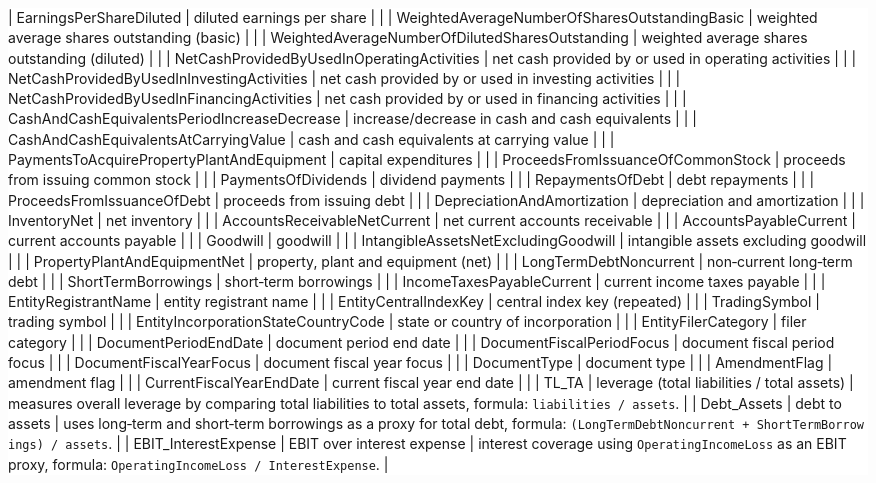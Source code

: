 | EarningsPerShareDiluted | diluted earnings per share | |
| WeightedAverageNumberOfSharesOutstandingBasic | weighted average shares outstanding (basic) | |
| WeightedAverageNumberOfDilutedSharesOutstanding | weighted average shares outstanding (diluted) | |
| NetCashProvidedByUsedInOperatingActivities | net cash provided by or used in operating activities | |
| NetCashProvidedByUsedInInvestingActivities | net cash provided by or used in investing activities | |
| NetCashProvidedByUsedInFinancingActivities | net cash provided by or used in financing activities | |
| CashAndCashEquivalentsPeriodIncreaseDecrease | increase/decrease in cash and cash equivalents | |
| CashAndCashEquivalentsAtCarryingValue | cash and cash equivalents at carrying value | |
| PaymentsToAcquirePropertyPlantAndEquipment | capital expenditures | |
| ProceedsFromIssuanceOfCommonStock | proceeds from issuing common stock | |
| PaymentsOfDividends | dividend payments | |
| RepaymentsOfDebt | debt repayments | |
| ProceedsFromIssuanceOfDebt | proceeds from issuing debt | |
| DepreciationAndAmortization | depreciation and amortization | |
| InventoryNet | net inventory | |
| AccountsReceivableNetCurrent | net current accounts receivable | |
| AccountsPayableCurrent | current accounts payable | |
| Goodwill | goodwill | |
| IntangibleAssetsNetExcludingGoodwill | intangible assets excluding goodwill | |
| PropertyPlantAndEquipmentNet | property, plant and equipment (net) | |
| LongTermDebtNoncurrent | non‑current long‑term debt | |
| ShortTermBorrowings | short‑term borrowings | |
| IncomeTaxesPayableCurrent | current income taxes payable | |
| EntityRegistrantName | entity registrant name | |
| EntityCentralIndexKey | central index key (repeated) | |
| TradingSymbol | trading symbol | |
| EntityIncorporationStateCountryCode | state or country of incorporation | |
| EntityFilerCategory | filer category | |
| DocumentPeriodEndDate | document period end date | |
| DocumentFiscalPeriodFocus | document fiscal period focus | |
| DocumentFiscalYearFocus | document fiscal year focus | |
| DocumentType | document type | |
| AmendmentFlag | amendment flag | |
| CurrentFiscalYearEndDate | current fiscal year end date | |
| TL_TA | leverage (total liabilities / total assets) | measures overall leverage by comparing total liabilities to total assets, formula: `liabilities / assets`. |
| Debt_Assets | debt to assets | uses long‑term and short‑term borrowings as a proxy for total debt, formula: `(LongTermDebtNoncurrent + ShortTermBorrowings) / assets`. |
| EBIT_InterestExpense | EBIT over interest expense | interest coverage using `OperatingIncomeLoss` as an EBIT proxy, formula: `OperatingIncomeLoss / InterestExpense`. |